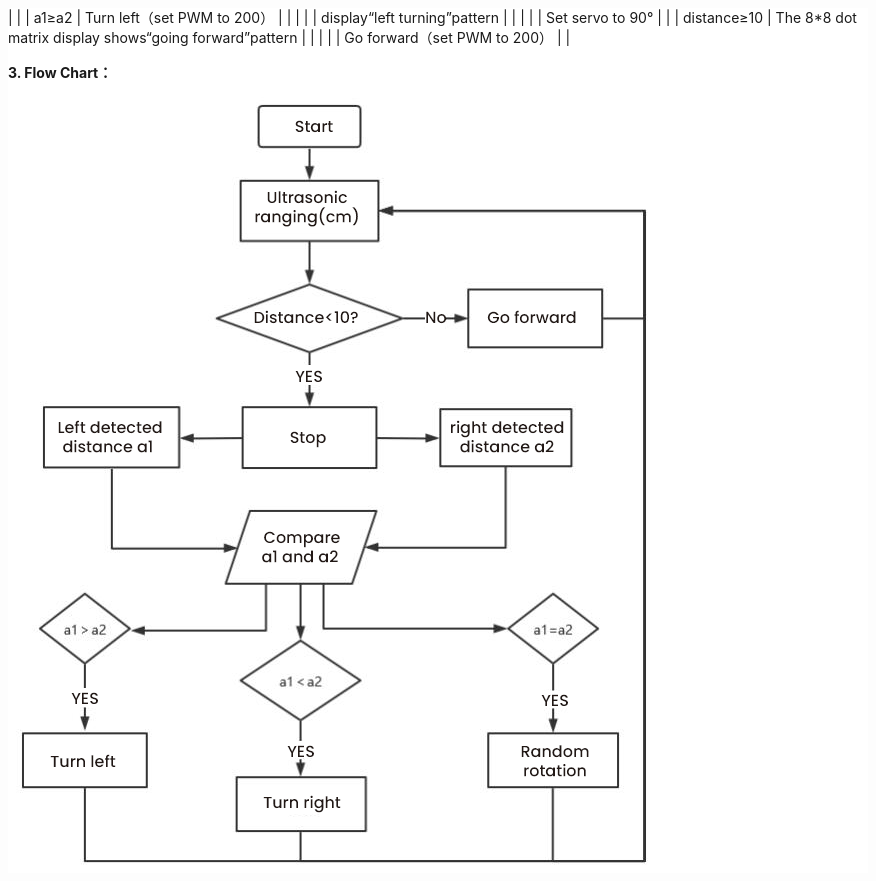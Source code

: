 |      |                                                        | a1≥a2                                                   | Turn left（set PWM to 200）                     |
|      |                                                        |                                                         | display“left turning”pattern                    |
|      |                                                        |                                                         | Set servo to 90°                                |
|      | distance≥10                                            | The 8\*8 dot matrix display shows“going forward”pattern |                                                 |
|      |                                                        | Go forward（set PWM to 200）                            |                                                 |

**3. Flow Chart：**

![QQ图片20220119081418-2](media/62cafb9417859896368e046396c58495.png)
